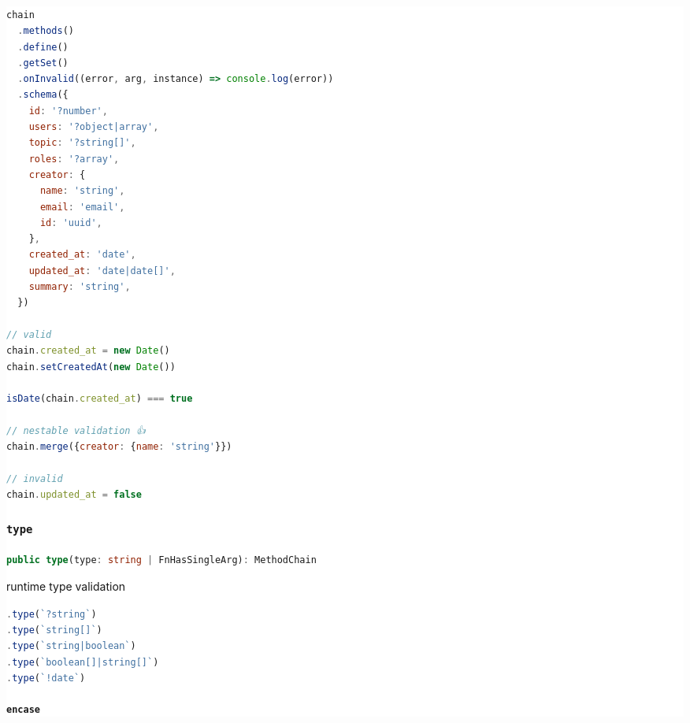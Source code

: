 
```js
chain
  .methods()
  .define()
  .getSet()
  .onInvalid((error, arg, instance) => console.log(error))
  .schema({
    id: '?number',
    users: '?object|array',
    topic: '?string[]',
    roles: '?array',
    creator: {
      name: 'string',
      email: 'email',
      id: 'uuid',
    },
    created_at: 'date',
    updated_at: 'date|date[]',
    summary: 'string',
  })

// valid
chain.created_at = new Date()
chain.setCreatedAt(new Date())

isDate(chain.created_at) === true

// nestable validation 👍
chain.merge({creator: {name: 'string'}})

// invalid
chain.updated_at = false
```


### `type`

```ts
public type(type: string | FnHasSingleArg): MethodChain
```

runtime type validation

```js
.type(`?string`)
.type(`string[]`)
.type(`string|boolean`)
.type(`boolean[]|string[]`)
.type(`!date`)
```



#### `encase`
